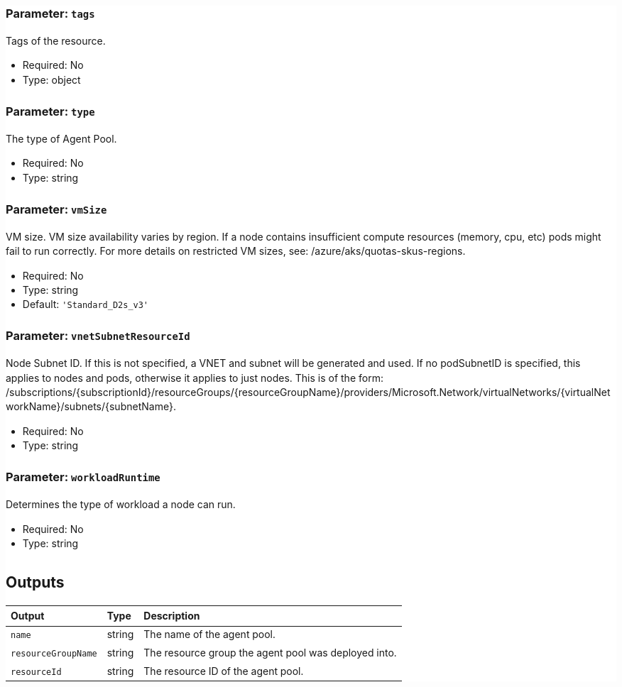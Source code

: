 ### Parameter: `tags`

Tags of the resource.

- Required: No
- Type: object

### Parameter: `type`

The type of Agent Pool.

- Required: No
- Type: string

### Parameter: `vmSize`

VM size. VM size availability varies by region. If a node contains insufficient compute resources (memory, cpu, etc) pods might fail to run correctly. For more details on restricted VM sizes, see: /azure/aks/quotas-skus-regions.

- Required: No
- Type: string
- Default: `'Standard_D2s_v3'`

### Parameter: `vnetSubnetResourceId`

Node Subnet ID. If this is not specified, a VNET and subnet will be generated and used. If no podSubnetID is specified, this applies to nodes and pods, otherwise it applies to just nodes. This is of the form: /subscriptions/{subscriptionId}/resourceGroups/{resourceGroupName}/providers/Microsoft.Network/virtualNetworks/{virtualNetworkName}/subnets/{subnetName}.

- Required: No
- Type: string

### Parameter: `workloadRuntime`

Determines the type of workload a node can run.

- Required: No
- Type: string

## Outputs

| Output | Type | Description |
| :-- | :-- | :-- |
| `name` | string | The name of the agent pool. |
| `resourceGroupName` | string | The resource group the agent pool was deployed into. |
| `resourceId` | string | The resource ID of the agent pool. |
